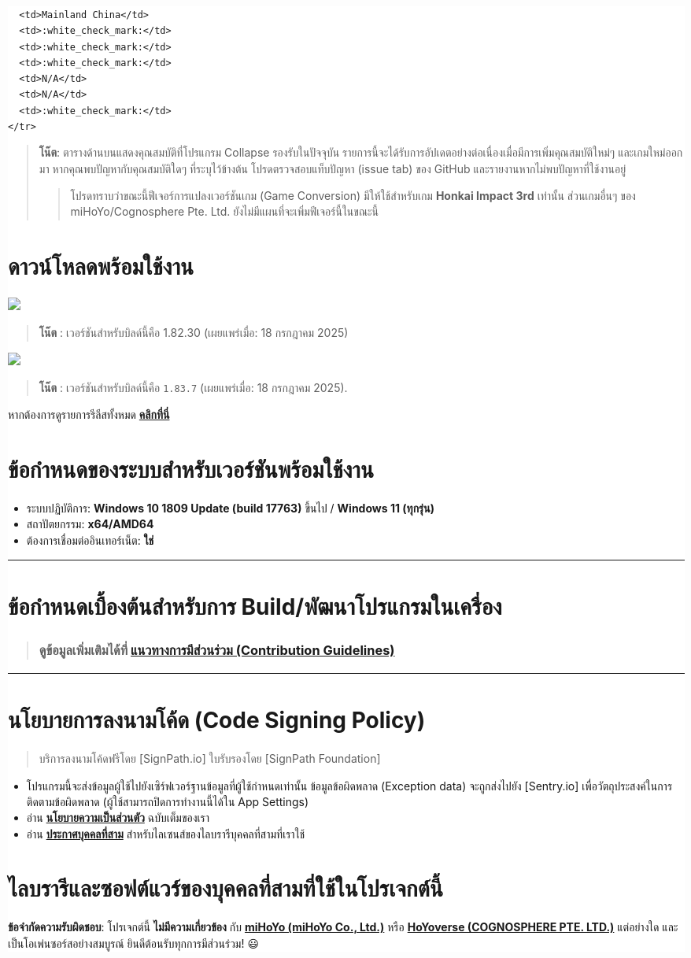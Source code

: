       <td>Mainland China</td>
      <td>:white_check_mark:</td>
      <td>:white_check_mark:</td>
      <td>:white_check_mark:</td>
      <td>N/A</td>
      <td>N/A</td>
      <td>:white_check_mark:</td>
    </tr>
  </tbody>
</table>

> **โน๊ต**:
> ตารางด้านบนแสดงคุณสมบัติที่โปรแกรม Collapse รองรับในปัจจุบัน รายการนี้จะได้รับการอัปเดตอย่างต่อเนื่องเมื่อมีการเพิ่มคุณสมบัติใหม่ๆ และเกมใหม่ออกมา หากคุณพบปัญหากับคุณสมบัติใดๆ ที่ระบุไว้ข้างต้น โปรดตรวจสอบแท็บปัญหา (issue tab) ของ GitHub และรายงานหากไม่พบปัญหาที่ใช้งานอยู่
> > โปรดทราบว่าขณะนี้ฟีเจอร์การแปลงเวอร์ชันเกม (Game Conversion) มีให้ใช้สำหรับเกม **Honkai Impact 3rd** เท่านั้น ส่วนเกมอื่นๆ ของ miHoYo/Cognosphere Pte. Ltd. ยังไม่มีแผนที่จะเพิ่มฟีเจอร์นี้ในขณะนี้

# ดาวน์โหลดพร้อมใช้งาน
[<img src="https://user-images.githubusercontent.com/30566970/172445052-b0e62327-1d2e-4663-bc0f-af50c7f23615.svg" width="320"/>](https://github.com/CollapseLauncher/Collapse/releases/download/CL-v1.82.30/CollapseLauncher-stable-Setup.exe)
> **โน๊ต** : เวอร์ชันสำหรับบิลด์นี้คือ 1.82.30 (เผยแพร่เมื่อ: 18 กรกฎาคม 2025)

[<img src="https://user-images.githubusercontent.com/30566970/172445153-d098de0d-1236-4124-8e13-05000b374eb6.svg" width="320"/>](https://github.com/CollapseLauncher/Collapse/releases/download/CL-v1.83.7-pre/CollapseLauncher-preview-Setup.exe)
> **โน๊ต** : เวอร์ชันสำหรับบิลด์นี้คือ `1.83.7` (เผยแพร่เมื่อ: 18 กรกฎาคม 2025).

หากต้องการดูรายการรีลีสทั้งหมด [**คลิกที่นี่**](https://github.com/neon-nyan/CollapseLauncher/releases)

# ข้อกำหนดของระบบสำหรับเวอร์ชันพร้อมใช้งาน
- ระบบปฏิบัติการ: **Windows 10 1809 Update (build 17763)** ขึ้นไป / **Windows 11 (ทุกรุ่น)**
- สถาปัตยกรรม: **x64/AMD64**
- ต้องการเชื่อมต่ออินเทอร์เน็ต: **ใช่**

***
# ข้อกำหนดเบื้องต้นสำหรับการ Build/พัฒนาโปรแกรมในเครื่อง
> ### ดูข้อมูลเพิ่มเติมได้ที่ [**แนวทางการมีส่วนร่วม (Contribution Guidelines)**](CONTRIBUTING.md)

***
# นโยบายการลงนามโค้ด (Code Signing Policy)
> บริการลงนามโค้ดฟรีโดย [SignPath.io] ใบรับรองโดย [SignPath Foundation]
- โปรแกรมนี้จะส่งข้อมูลผู้ใช้ไปยังเซิร์ฟเวอร์ฐานข้อมูลที่ผู้ใช้กำหนดเท่านั้น ข้อมูลข้อผิดพลาด (Exception data) จะถูกส่งไปยัง [Sentry.io] เพื่อวัตถุประสงค์ในการติดตามข้อผิดพลาด (ผู้ใช้สามารถปิดการทำงานนี้ได้ใน App Settings)
- อ่าน [**นโยบายความเป็นส่วนตัว**](PRIVACY.md) ฉบับเต็มของเรา
- อ่าน [**ประกาศบุคคลที่สาม**](THIRD_PARTY_NOTICES.md) สำหรับไลเซนส์ของไลบรารีบุคคลที่สามที่เราใช้

# ไลบรารีและซอฟต์แวร์ของบุคคลที่สามที่ใช้ในโปรเจกต์นี้
**ข้อจำกัดความรับผิดชอบ**: โปรเจกต์นี้ **ไม่มีความเกี่ยวข้อง** กับ [**miHoYo (miHoYo Co., Ltd.)**](https://www.mihoyo.com/) หรือ [**HoYoverse (COGNOSPHERE PTE. LTD.)**](https://www.hoyoverse.com/en-us) แต่อย่างใด และเป็นโอเพ่นซอร์สอย่างสมบูรณ์ ยินดีต้อนรับทุกการมีส่วนร่วม! 😃

